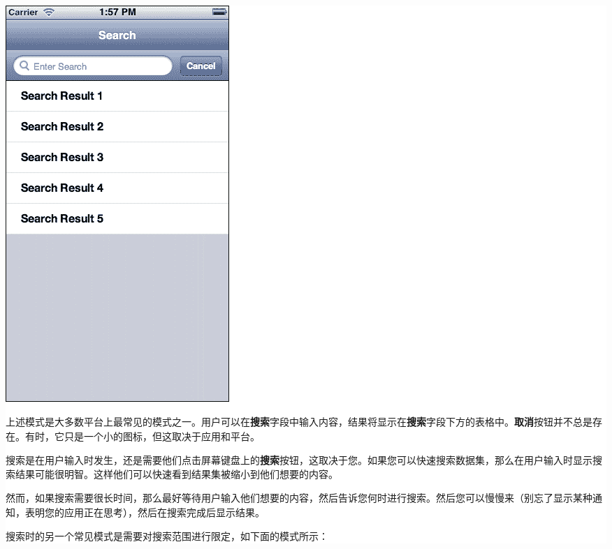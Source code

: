 ![搜索](img/9403_A_24.jpg)

上述模式是大多数平台上最常见的模式之一。用户可以在**搜索**字段中输入内容，结果将显示在**搜索**字段下方的表格中。**取消**按钮并不总是存在。有时，它只是一个小的图标，但这取决于应用和平台。

搜索是在用户输入时发生，还是需要他们点击屏幕键盘上的**搜索**按钮，这取决于您。如果您可以快速搜索数据集，那么在用户输入时显示搜索结果可能很明智。这样他们可以快速看到结果集被缩小到他们想要的内容。

然而，如果搜索需要很长时间，那么最好等待用户输入他们想要的内容，然后告诉您何时进行搜索。然后您可以慢慢来（别忘了显示某种通知，表明您的应用正在思考），然后在搜索完成后显示结果。

搜索时的另一个常见模式是需要对搜索范围进行限定，如下面的模式所示：

